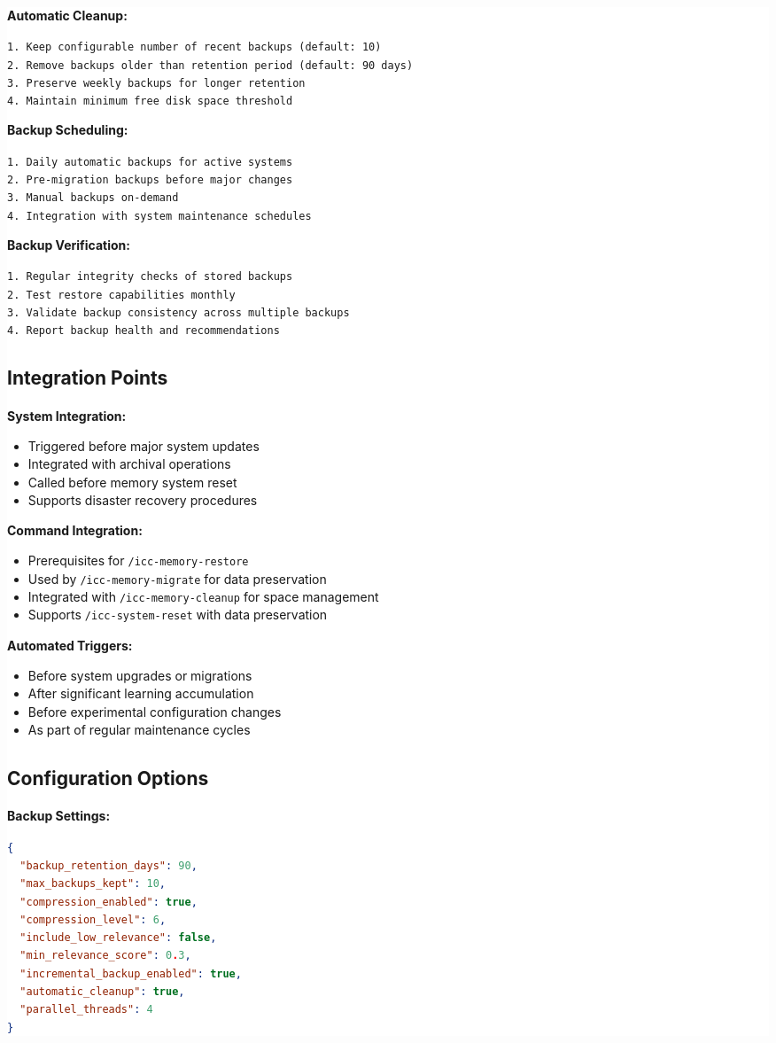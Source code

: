 **Automatic Cleanup:**
```
1. Keep configurable number of recent backups (default: 10)
2. Remove backups older than retention period (default: 90 days)
3. Preserve weekly backups for longer retention
4. Maintain minimum free disk space threshold
```

**Backup Scheduling:**
```
1. Daily automatic backups for active systems
2. Pre-migration backups before major changes
3. Manual backups on-demand
4. Integration with system maintenance schedules
```

**Backup Verification:**
```
1. Regular integrity checks of stored backups
2. Test restore capabilities monthly
3. Validate backup consistency across multiple backups
4. Report backup health and recommendations
```

## Integration Points

**System Integration:**
- Triggered before major system updates
- Integrated with archival operations
- Called before memory system reset
- Supports disaster recovery procedures

**Command Integration:**
- Prerequisites for `/icc-memory-restore`
- Used by `/icc-memory-migrate` for data preservation
- Integrated with `/icc-memory-cleanup` for space management
- Supports `/icc-system-reset` with data preservation

**Automated Triggers:**
- Before system upgrades or migrations
- After significant learning accumulation
- Before experimental configuration changes
- As part of regular maintenance cycles

## Configuration Options

**Backup Settings:**
```json
{
  "backup_retention_days": 90,
  "max_backups_kept": 10,
  "compression_enabled": true,
  "compression_level": 6,
  "include_low_relevance": false,
  "min_relevance_score": 0.3,
  "incremental_backup_enabled": true,
  "automatic_cleanup": true,
  "parallel_threads": 4
}
```
